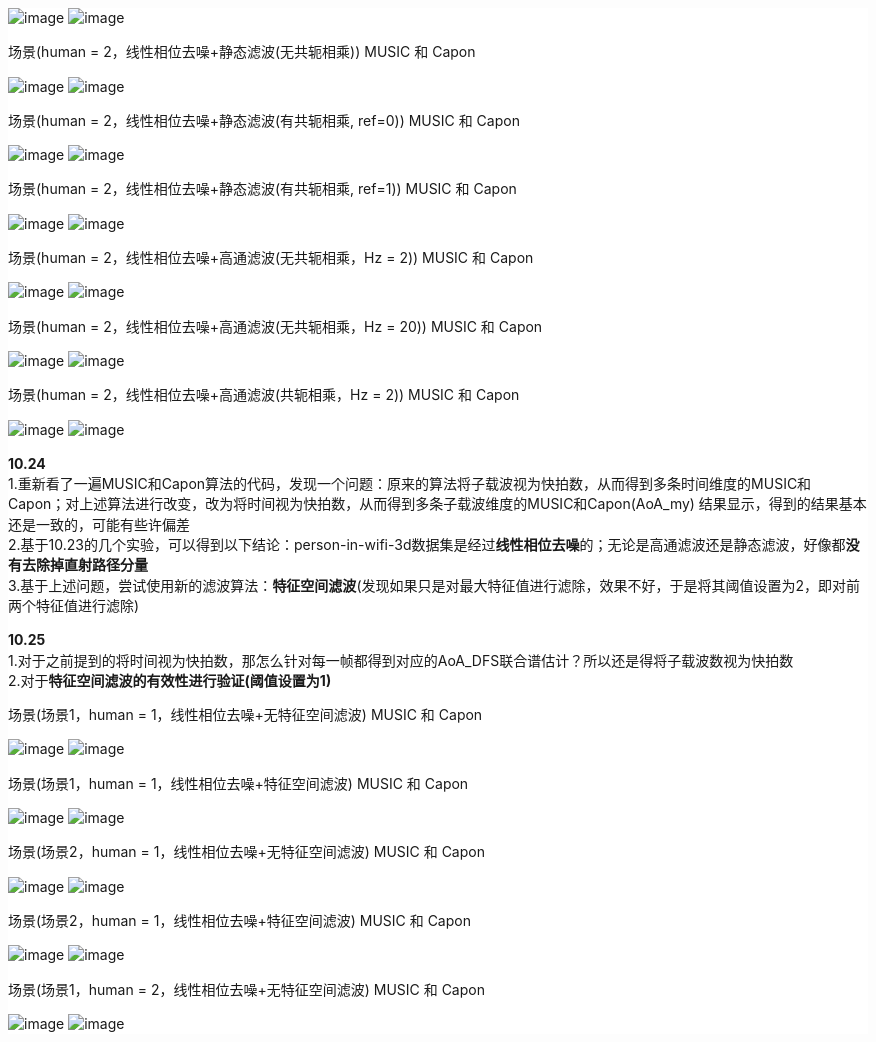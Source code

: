 <img width="500" height="413" alt="image" src="https://github.com/user-attachments/assets/2851f03d-97c6-4aeb-b7d3-df6df40f2645" /> <img width="500" height="413" alt="image" src="https://github.com/user-attachments/assets/e9cabc1e-e9bb-4930-91de-8a1a70ffc3e8" />

场景(human = 2，线性相位去噪+静态滤波(无共轭相乘)) MUSIC 和 Capon  

<img width="500" height="413" alt="image" src="https://github.com/user-attachments/assets/28d1d2a6-d456-43de-9acd-c57e18e503a4" /> <img width="500" height="416" alt="image" src="https://github.com/user-attachments/assets/992ead00-acc5-429f-98fa-b5e27d480987" />

场景(human = 2，线性相位去噪+静态滤波(有共轭相乘, ref=0)) MUSIC 和 Capon

<img width="500" height="413" alt="image" src="https://github.com/user-attachments/assets/e1e117a8-49b0-4880-96df-71df714ab8f6" /> <img width="500" height="414" alt="image" src="https://github.com/user-attachments/assets/58f6d12b-34e3-44aa-95b9-c7a4e464d212" />

场景(human = 2，线性相位去噪+静态滤波(有共轭相乘, ref=1)) MUSIC 和 Capon

<img width="500" height="413" alt="image" src="https://github.com/user-attachments/assets/972e6da3-e2fb-4bbe-aad2-abc65aa02340" /> <img width="500" height="413" alt="image" src="https://github.com/user-attachments/assets/21dd29aa-b34f-458d-bce2-7549a1bb7ad0" />

场景(human = 2，线性相位去噪+高通滤波(无共轭相乘，Hz = 2)) MUSIC 和 Capon

<img width="500" height="413" alt="image" src="https://github.com/user-attachments/assets/ef520a7e-0c7a-4786-a7b5-9f726f4bf2b9" /> <img width="500" height="415" alt="image" src="https://github.com/user-attachments/assets/567af455-04fe-40e1-8466-7c8c5ef07be6" />

场景(human = 2，线性相位去噪+高通滤波(无共轭相乘，Hz = 20)) MUSIC 和 Capon 

<img width="500" height="413" alt="image" src="https://github.com/user-attachments/assets/c0d30ea6-f96b-4cf1-ab2d-2c9bb3acbe95" /> <img width="500" height="413" alt="image" src="https://github.com/user-attachments/assets/a0432001-b430-4891-bec2-4c6e76078c11" />

场景(human = 2，线性相位去噪+高通滤波(共轭相乘，Hz = 2)) MUSIC 和 Capon 

<img width="500" height="413" alt="image" src="https://github.com/user-attachments/assets/18c9cbea-61f6-4039-9cc0-03f32d3c0f7a" /> <img width="500" height="413" alt="image" src="https://github.com/user-attachments/assets/33461a4a-2fac-4f54-a40d-e30f9885cb36" />

**10.24**  
1.重新看了一遍MUSIC和Capon算法的代码，发现一个问题：原来的算法将子载波视为快拍数，从而得到多条时间维度的MUSIC和Capon；对上述算法进行改变，改为将时间视为快拍数，从而得到多条子载波维度的MUSIC和Capon(AoA_my) 结果显示，得到的结果基本还是一致的，可能有些许偏差  
2.基于10.23的几个实验，可以得到以下结论：person-in-wifi-3d数据集是经过**线性相位去噪**的；无论是高通滤波还是静态滤波，好像都**没有去除掉直射路径分量**  
3.基于上述问题，尝试使用新的滤波算法：**特征空间滤波**(发现如果只是对最大特征值进行滤除，效果不好，于是将其阈值设置为2，即对前两个特征值进行滤除)  

**10.25**  
1.对于之前提到的将时间视为快拍数，那怎么针对每一帧都得到对应的AoA_DFS联合谱估计？所以还是得将子载波数视为快拍数  
2.对于**特征空间滤波的有效性进行验证(阈值设置为1)**  

场景(场景1，human = 1，线性相位去噪+无特征空间滤波) MUSIC 和 Capon  

<img width="500" height="413" alt="image" src="https://github.com/user-attachments/assets/a748a521-6b09-42ac-b57d-efa0c0e890ed" /> <img width="500" height="413" alt="image" src="https://github.com/user-attachments/assets/bb8fbf58-04bf-418c-9d97-0c999f0a5a534" />

场景(场景1，human = 1，线性相位去噪+特征空间滤波) MUSIC 和 Capon  

<img width="500" height="413" alt="image" src="https://github.com/user-attachments/assets/f0dfe988-1ff6-4491-b456-5d40f65ae88d" /> <img width="500" height="413" alt="image" src="https://github.com/user-attachments/assets/df9af048-1071-4bc7-a501-88497d7dc296" />

场景(场景2，human = 1，线性相位去噪+无特征空间滤波) MUSIC 和 Capon  

<img width="500" height="413" alt="image" src="https://github.com/user-attachments/assets/94e6ff9b-e759-4d58-871a-a32b19ff22d7" /> <img width="500" height="414" alt="image" src="https://github.com/user-attachments/assets/5f70571b-ac69-4c62-9fc3-91f9c48122c9" />

场景(场景2，human = 1，线性相位去噪+特征空间滤波) MUSIC 和 Capon  

<img width="500" height="413" alt="image" src="https://github.com/user-attachments/assets/917f4888-d187-487f-a20a-0e764d2ac48f" /> <img width="500" height="413" alt="image" src="https://github.com/user-attachments/assets/eabb4959-8370-4504-90bc-a5abf336e06d" />

场景(场景1，human = 2，线性相位去噪+无特征空间滤波) MUSIC 和 Capon  

<img width="500" height="413" alt="image" src="https://github.com/user-attachments/assets/f03d8bf3-d902-4ae9-bd0a-298bfeb33ba4" /> <img width="500" height="413" alt="image" src="https://github.com/user-attachments/assets/584459ae-d6f7-4128-9958-9c58bddcd25b" />
